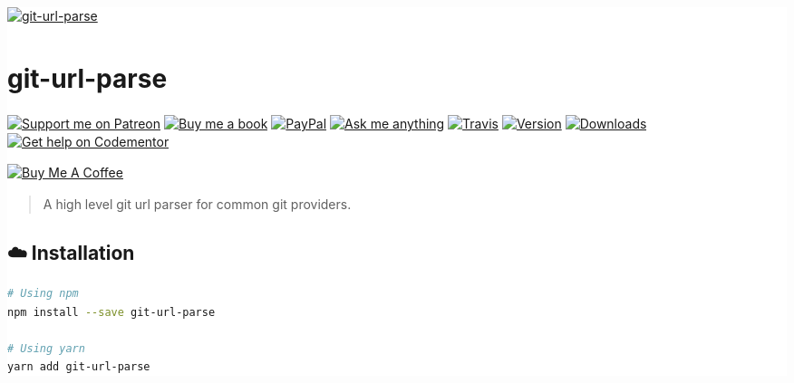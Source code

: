 








[![git-url-parse](http://i.imgur.com/HlfMsVf.png)](#)











# git-url-parse

 [![Support me on Patreon][badge_patreon]][patreon] [![Buy me a book][badge_amazon]][amazon] [![PayPal][badge_paypal_donate]][paypal-donations] [![Ask me anything](https://img.shields.io/badge/ask%20me-anything-1abc9c.svg)](https://github.com/IonicaBizau/ama) [![Travis](https://img.shields.io/travis/IonicaBizau/git-url-parse.svg)](https://travis-ci.org/IonicaBizau/git-url-parse/) [![Version](https://img.shields.io/npm/v/git-url-parse.svg)](https://www.npmjs.com/package/git-url-parse) [![Downloads](https://img.shields.io/npm/dt/git-url-parse.svg)](https://www.npmjs.com/package/git-url-parse) [![Get help on Codementor](https://cdn.codementor.io/badges/get_help_github.svg)](https://www.codementor.io/johnnyb?utm_source=github&utm_medium=button&utm_term=johnnyb&utm_campaign=github)

<a href="https://www.buymeacoffee.com/H96WwChMy" target="_blank"><img src="https://www.buymeacoffee.com/assets/img/custom_images/yellow_img.png" alt="Buy Me A Coffee"></a>







> A high level git url parser for common git providers.

















## :cloud: Installation

```sh
# Using npm
npm install --save git-url-parse

# Using yarn
yarn add git-url-parse
```





[license]: /LICENSE
[website]: https://ionicabizau.net
[contributing]: /CONTRIBUTING.md
[docs]: /DOCUMENTATION.md
[badge_patreon]: https://ionicabizau.github.io/badges/patreon.svg
[badge_amazon]: https://ionicabizau.github.io/badges/amazon.svg
[badge_paypal]: https://ionicabizau.github.io/badges/paypal.svg
[badge_paypal_donate]: https://ionicabizau.github.io/badges/paypal_donate.svg
[patreon]: https://www.patreon.com/ionicabizau
[amazon]: http://amzn.eu/hRo9sIZ
[paypal-donations]: https://www.paypal.com/cgi-bin/webscr?cmd=_s-xclick&hosted_button_id=RVXDDLKKLQRJW